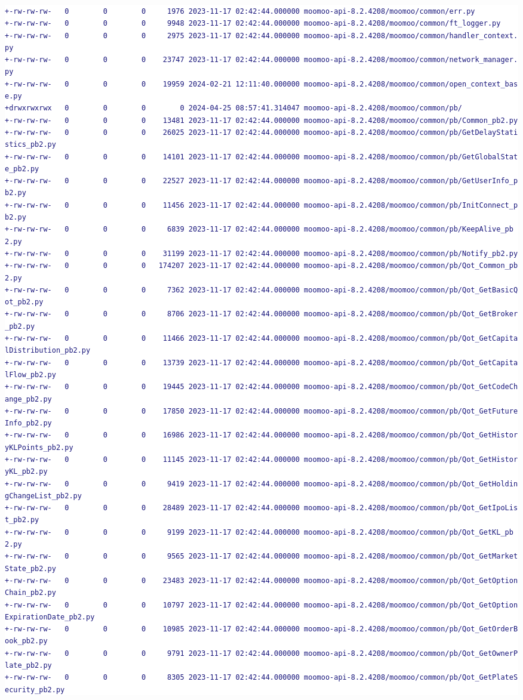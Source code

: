 ```diff
+-rw-rw-rw-   0        0        0     1976 2023-11-17 02:42:44.000000 moomoo-api-8.2.4208/moomoo/common/err.py
+-rw-rw-rw-   0        0        0     9948 2023-11-17 02:42:44.000000 moomoo-api-8.2.4208/moomoo/common/ft_logger.py
+-rw-rw-rw-   0        0        0     2975 2023-11-17 02:42:44.000000 moomoo-api-8.2.4208/moomoo/common/handler_context.py
+-rw-rw-rw-   0        0        0    23747 2023-11-17 02:42:44.000000 moomoo-api-8.2.4208/moomoo/common/network_manager.py
+-rw-rw-rw-   0        0        0    19959 2024-02-21 12:11:40.000000 moomoo-api-8.2.4208/moomoo/common/open_context_base.py
+drwxrwxrwx   0        0        0        0 2024-04-25 08:57:41.314047 moomoo-api-8.2.4208/moomoo/common/pb/
+-rw-rw-rw-   0        0        0    13481 2023-11-17 02:42:44.000000 moomoo-api-8.2.4208/moomoo/common/pb/Common_pb2.py
+-rw-rw-rw-   0        0        0    26025 2023-11-17 02:42:44.000000 moomoo-api-8.2.4208/moomoo/common/pb/GetDelayStatistics_pb2.py
+-rw-rw-rw-   0        0        0    14101 2023-11-17 02:42:44.000000 moomoo-api-8.2.4208/moomoo/common/pb/GetGlobalState_pb2.py
+-rw-rw-rw-   0        0        0    22527 2023-11-17 02:42:44.000000 moomoo-api-8.2.4208/moomoo/common/pb/GetUserInfo_pb2.py
+-rw-rw-rw-   0        0        0    11456 2023-11-17 02:42:44.000000 moomoo-api-8.2.4208/moomoo/common/pb/InitConnect_pb2.py
+-rw-rw-rw-   0        0        0     6839 2023-11-17 02:42:44.000000 moomoo-api-8.2.4208/moomoo/common/pb/KeepAlive_pb2.py
+-rw-rw-rw-   0        0        0    31199 2023-11-17 02:42:44.000000 moomoo-api-8.2.4208/moomoo/common/pb/Notify_pb2.py
+-rw-rw-rw-   0        0        0   174207 2023-11-17 02:42:44.000000 moomoo-api-8.2.4208/moomoo/common/pb/Qot_Common_pb2.py
+-rw-rw-rw-   0        0        0     7362 2023-11-17 02:42:44.000000 moomoo-api-8.2.4208/moomoo/common/pb/Qot_GetBasicQot_pb2.py
+-rw-rw-rw-   0        0        0     8706 2023-11-17 02:42:44.000000 moomoo-api-8.2.4208/moomoo/common/pb/Qot_GetBroker_pb2.py
+-rw-rw-rw-   0        0        0    11466 2023-11-17 02:42:44.000000 moomoo-api-8.2.4208/moomoo/common/pb/Qot_GetCapitalDistribution_pb2.py
+-rw-rw-rw-   0        0        0    13739 2023-11-17 02:42:44.000000 moomoo-api-8.2.4208/moomoo/common/pb/Qot_GetCapitalFlow_pb2.py
+-rw-rw-rw-   0        0        0    19445 2023-11-17 02:42:44.000000 moomoo-api-8.2.4208/moomoo/common/pb/Qot_GetCodeChange_pb2.py
+-rw-rw-rw-   0        0        0    17850 2023-11-17 02:42:44.000000 moomoo-api-8.2.4208/moomoo/common/pb/Qot_GetFutureInfo_pb2.py
+-rw-rw-rw-   0        0        0    16986 2023-11-17 02:42:44.000000 moomoo-api-8.2.4208/moomoo/common/pb/Qot_GetHistoryKLPoints_pb2.py
+-rw-rw-rw-   0        0        0    11145 2023-11-17 02:42:44.000000 moomoo-api-8.2.4208/moomoo/common/pb/Qot_GetHistoryKL_pb2.py
+-rw-rw-rw-   0        0        0     9419 2023-11-17 02:42:44.000000 moomoo-api-8.2.4208/moomoo/common/pb/Qot_GetHoldingChangeList_pb2.py
+-rw-rw-rw-   0        0        0    28489 2023-11-17 02:42:44.000000 moomoo-api-8.2.4208/moomoo/common/pb/Qot_GetIpoList_pb2.py
+-rw-rw-rw-   0        0        0     9199 2023-11-17 02:42:44.000000 moomoo-api-8.2.4208/moomoo/common/pb/Qot_GetKL_pb2.py
+-rw-rw-rw-   0        0        0     9565 2023-11-17 02:42:44.000000 moomoo-api-8.2.4208/moomoo/common/pb/Qot_GetMarketState_pb2.py
+-rw-rw-rw-   0        0        0    23483 2023-11-17 02:42:44.000000 moomoo-api-8.2.4208/moomoo/common/pb/Qot_GetOptionChain_pb2.py
+-rw-rw-rw-   0        0        0    10797 2023-11-17 02:42:44.000000 moomoo-api-8.2.4208/moomoo/common/pb/Qot_GetOptionExpirationDate_pb2.py
+-rw-rw-rw-   0        0        0    10985 2023-11-17 02:42:44.000000 moomoo-api-8.2.4208/moomoo/common/pb/Qot_GetOrderBook_pb2.py
+-rw-rw-rw-   0        0        0     9791 2023-11-17 02:42:44.000000 moomoo-api-8.2.4208/moomoo/common/pb/Qot_GetOwnerPlate_pb2.py
+-rw-rw-rw-   0        0        0     8305 2023-11-17 02:42:44.000000 moomoo-api-8.2.4208/moomoo/common/pb/Qot_GetPlateSecurity_pb2.py
```